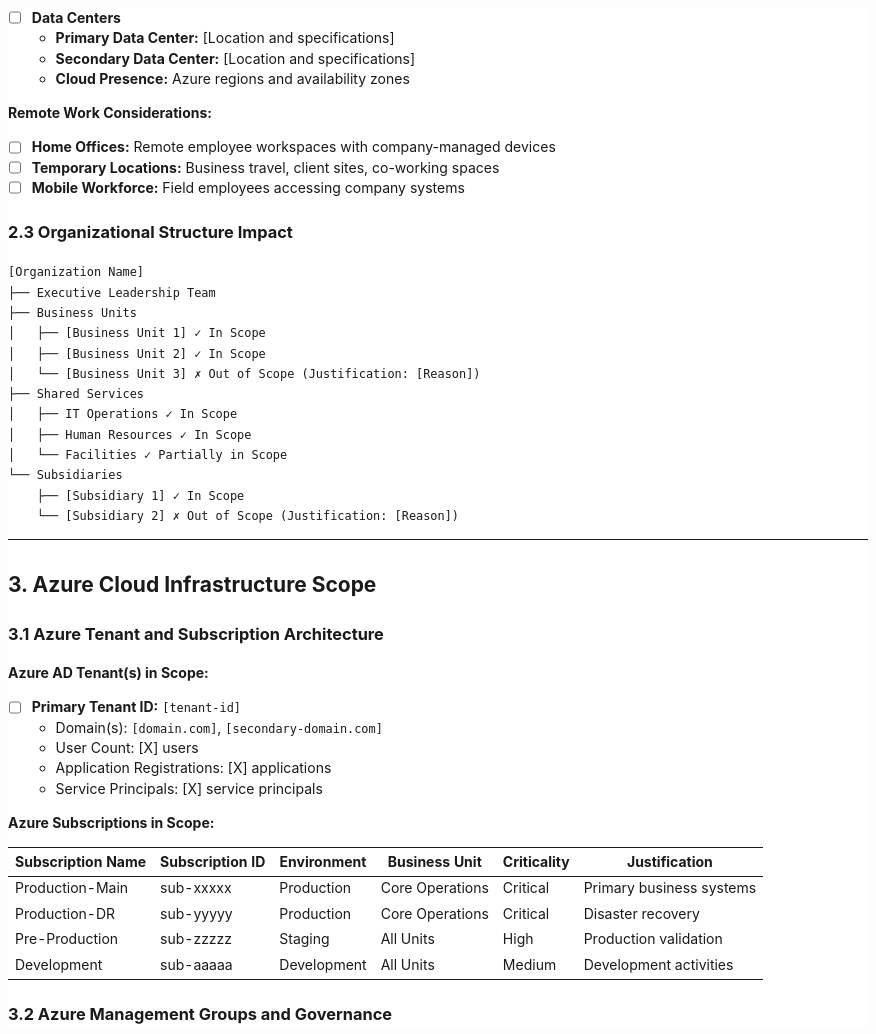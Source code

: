 - [ ] **Data Centers**
  - **Primary Data Center:** [Location and specifications]
  - **Secondary Data Center:** [Location and specifications]
  - **Cloud Presence:** Azure regions and availability zones

**Remote Work Considerations:**
- [ ] **Home Offices:** Remote employee workspaces with company-managed devices
- [ ] **Temporary Locations:** Business travel, client sites, co-working spaces
- [ ] **Mobile Workforce:** Field employees accessing company systems

### 2.3 Organizational Structure Impact

```
[Organization Name]
├── Executive Leadership Team
├── Business Units
│   ├── [Business Unit 1] ✓ In Scope
│   ├── [Business Unit 2] ✓ In Scope  
│   └── [Business Unit 3] ✗ Out of Scope (Justification: [Reason])
├── Shared Services
│   ├── IT Operations ✓ In Scope
│   ├── Human Resources ✓ In Scope
│   └── Facilities ✓ Partially in Scope
└── Subsidiaries
    ├── [Subsidiary 1] ✓ In Scope
    └── [Subsidiary 2] ✗ Out of Scope (Justification: [Reason])
```

---

## 3. Azure Cloud Infrastructure Scope

### 3.1 Azure Tenant and Subscription Architecture

**Azure AD Tenant(s) in Scope:**
- [ ] **Primary Tenant ID:** `[tenant-id]`
  - Domain(s): `[domain.com]`, `[secondary-domain.com]`
  - User Count: [X] users
  - Application Registrations: [X] applications
  - Service Principals: [X] service principals

**Azure Subscriptions in Scope:**

| Subscription Name | Subscription ID | Environment | Business Unit | Criticality | Justification |
|-------------------|-----------------|-------------|---------------|-------------|---------------|
| Production-Main | sub-xxxxx | Production | Core Operations | Critical | Primary business systems |
| Production-DR | sub-yyyyy | Production | Core Operations | Critical | Disaster recovery |
| Pre-Production | sub-zzzzz | Staging | All Units | High | Production validation |
| Development | sub-aaaaa | Development | All Units | Medium | Development activities |

### 3.2 Azure Management Groups and Governance
